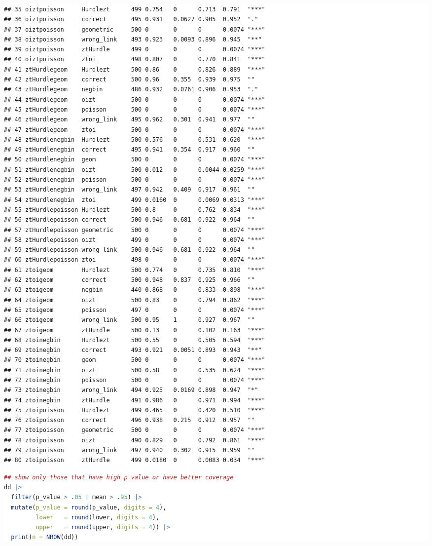 ```
## 35 oiztpoisson     Hurdlezt      499 0.754   0      0.713  0.791  "***" 
## 36 oiztpoisson     correct       495 0.931   0.0627 0.905  0.952  "."   
## 37 oiztpoisson     geometric     500 0       0      0      0.0074 "***" 
## 38 oiztpoisson     wrong_link    493 0.923   0.0093 0.896  0.945  "**"  
## 39 oiztpoisson     ztHurdle      499 0       0      0      0.0074 "***" 
## 40 oiztpoisson     ztoi          498 0.807   0      0.770  0.841  "***" 
## 41 ztHurdlegeom    Hurdlezt      500 0.86    0      0.826  0.889  "***" 
## 42 ztHurdlegeom    correct       500 0.96    0.355  0.939  0.975  ""    
## 43 ztHurdlegeom    negbin        486 0.932   0.0761 0.906  0.953  "."   
## 44 ztHurdlegeom    oizt          500 0       0      0      0.0074 "***" 
## 45 ztHurdlegeom    poisson       500 0       0      0      0.0074 "***" 
## 46 ztHurdlegeom    wrong_link    495 0.962   0.301  0.941  0.977  ""    
## 47 ztHurdlegeom    ztoi          500 0       0      0      0.0074 "***" 
## 48 ztHurdlenegbin  Hurdlezt      500 0.576   0      0.531  0.620  "***" 
## 49 ztHurdlenegbin  correct       495 0.941   0.354  0.917  0.960  ""    
## 50 ztHurdlenegbin  geom          500 0       0      0      0.0074 "***" 
## 51 ztHurdlenegbin  oizt          500 0.012   0      0.0044 0.0259 "***" 
## 52 ztHurdlenegbin  poisson       500 0       0      0      0.0074 "***" 
## 53 ztHurdlenegbin  wrong_link    497 0.942   0.409  0.917  0.961  ""    
## 54 ztHurdlenegbin  ztoi          499 0.0160  0      0.0069 0.0313 "***" 
## 55 ztHurdlepoisson Hurdlezt      500 0.8     0      0.762  0.834  "***" 
## 56 ztHurdlepoisson correct       500 0.946   0.681  0.922  0.964  ""    
## 57 ztHurdlepoisson geometric     500 0       0      0      0.0074 "***" 
## 58 ztHurdlepoisson oizt          499 0       0      0      0.0074 "***" 
## 59 ztHurdlepoisson wrong_link    500 0.946   0.681  0.922  0.964  ""    
## 60 ztHurdlepoisson ztoi          498 0       0      0      0.0074 "***" 
## 61 ztoigeom        Hurdlezt      500 0.774   0      0.735  0.810  "***" 
## 62 ztoigeom        correct       500 0.948   0.837  0.925  0.966  ""    
## 63 ztoigeom        negbin        440 0.868   0      0.833  0.898  "***" 
## 64 ztoigeom        oizt          500 0.83    0      0.794  0.862  "***" 
## 65 ztoigeom        poisson       497 0       0      0      0.0074 "***" 
## 66 ztoigeom        wrong_link    500 0.95    1      0.927  0.967  ""    
## 67 ztoigeom        ztHurdle      500 0.13    0      0.102  0.163  "***" 
## 68 ztoinegbin      Hurdlezt      500 0.55    0      0.505  0.594  "***" 
## 69 ztoinegbin      correct       493 0.921   0.0051 0.893  0.943  "**"  
## 70 ztoinegbin      geom          500 0       0      0      0.0074 "***" 
## 71 ztoinegbin      oizt          500 0.58    0      0.535  0.624  "***" 
## 72 ztoinegbin      poisson       500 0       0      0      0.0074 "***" 
## 73 ztoinegbin      wrong_link    494 0.925   0.0169 0.898  0.947  "*"   
## 74 ztoinegbin      ztHurdle      491 0.986   0      0.971  0.994  "***" 
## 75 ztoipoisson     Hurdlezt      499 0.465   0      0.420  0.510  "***" 
## 76 ztoipoisson     correct       496 0.938   0.215  0.912  0.957  ""    
## 77 ztoipoisson     geometric     500 0       0      0      0.0074 "***" 
## 78 ztoipoisson     oizt          490 0.829   0      0.792  0.861  "***" 
## 79 ztoipoisson     wrong_link    497 0.940   0.302  0.915  0.959  ""    
## 80 ztoipoisson     ztHurdle      499 0.0180  0      0.0083 0.034  "***"
```

```r
## show only those that have high p value or have better coverage
dd |>
  filter(p_value > .05 | mean > .95) |>
  mutate(p_value = round(p_value, digits = 4),
         lower   = round(lower, digits = 4),
         upper   = round(upper, digits = 4)) |>
  print(n = NROW(dd))
```
